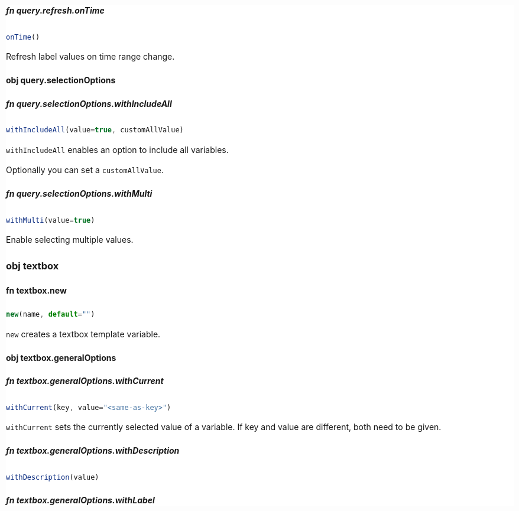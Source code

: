 ##### fn query.refresh.onTime

```ts
onTime()
```

Refresh label values on time range change.

#### obj query.selectionOptions


##### fn query.selectionOptions.withIncludeAll

```ts
withIncludeAll(value=true, customAllValue)
```

`withIncludeAll` enables an option to include all variables.

Optionally you can set a `customAllValue`.


##### fn query.selectionOptions.withMulti

```ts
withMulti(value=true)
```

Enable selecting multiple values.

### obj textbox


#### fn textbox.new

```ts
new(name, default="")
```

`new` creates a textbox template variable.

#### obj textbox.generalOptions


##### fn textbox.generalOptions.withCurrent

```ts
withCurrent(key, value="<same-as-key>")
```

`withCurrent` sets the currently selected value of a variable. If key and value are different, both need to be given.


##### fn textbox.generalOptions.withDescription

```ts
withDescription(value)
```



##### fn textbox.generalOptions.withLabel
